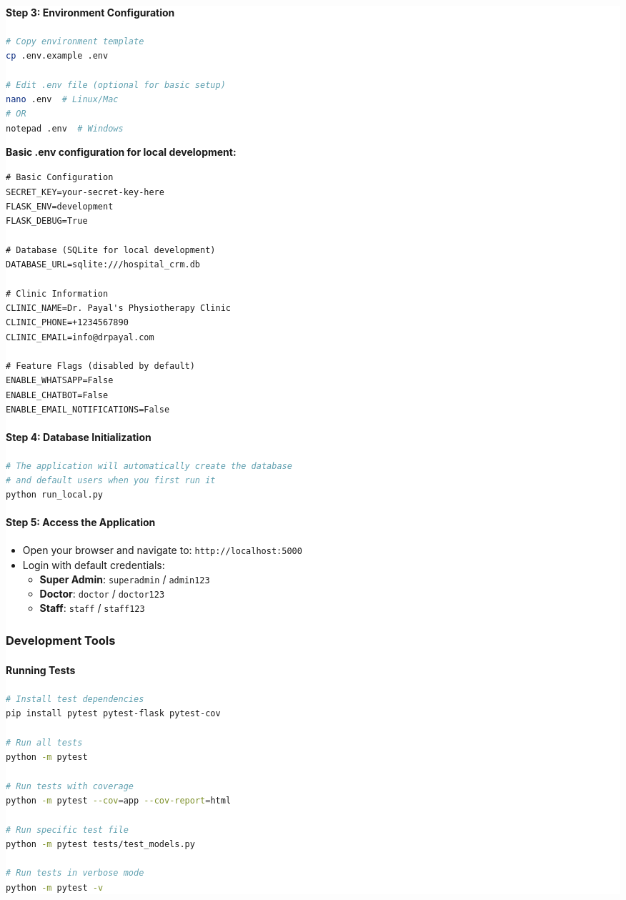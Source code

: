 #### Step 3: Environment Configuration
```bash
# Copy environment template
cp .env.example .env

# Edit .env file (optional for basic setup)
nano .env  # Linux/Mac
# OR
notepad .env  # Windows
```

**Basic .env configuration for local development:**
```env
# Basic Configuration
SECRET_KEY=your-secret-key-here
FLASK_ENV=development
FLASK_DEBUG=True

# Database (SQLite for local development)
DATABASE_URL=sqlite:///hospital_crm.db

# Clinic Information
CLINIC_NAME=Dr. Payal's Physiotherapy Clinic
CLINIC_PHONE=+1234567890
CLINIC_EMAIL=info@drpayal.com

# Feature Flags (disabled by default)
ENABLE_WHATSAPP=False
ENABLE_CHATBOT=False
ENABLE_EMAIL_NOTIFICATIONS=False
```

#### Step 4: Database Initialization
```bash
# The application will automatically create the database
# and default users when you first run it
python run_local.py
```

#### Step 5: Access the Application
- Open your browser and navigate to: `http://localhost:5000`
- Login with default credentials:
  - **Super Admin**: `superadmin` / `admin123`
  - **Doctor**: `doctor` / `doctor123`
  - **Staff**: `staff` / `staff123`

### Development Tools

#### Running Tests
```bash
# Install test dependencies
pip install pytest pytest-flask pytest-cov

# Run all tests
python -m pytest

# Run tests with coverage
python -m pytest --cov=app --cov-report=html

# Run specific test file
python -m pytest tests/test_models.py

# Run tests in verbose mode
python -m pytest -v
```
